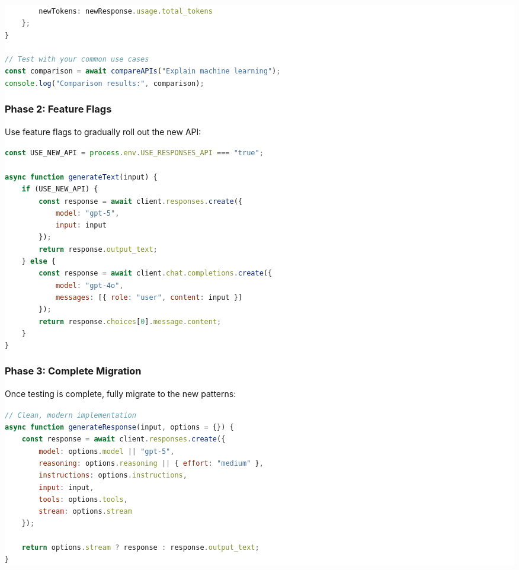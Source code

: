 ```javascript
        newTokens: newResponse.usage.total_tokens
    };
}

// Test with your common use cases
const comparison = await compareAPIs("Explain machine learning");
console.log("Comparison results:", comparison);
```

### Phase 2: Feature Flags

Use feature flags to gradually roll out the new API:

```javascript
const USE_NEW_API = process.env.USE_RESPONSES_API === "true";

async function generateText(input) {
    if (USE_NEW_API) {
        const response = await client.responses.create({
            model: "gpt-5",
            input: input
        });
        return response.output_text;
    } else {
        const response = await client.chat.completions.create({
            model: "gpt-4o",
            messages: [{ role: "user", content: input }]
        });
        return response.choices[0].message.content;
    }
}
```

### Phase 3: Complete Migration

Once testing is complete, fully migrate to the new patterns:

```javascript
// Clean, modern implementation
async function generateResponse(input, options = {}) {
    const response = await client.responses.create({
        model: options.model || "gpt-5",
        reasoning: options.reasoning || { effort: "medium" },
        instructions: options.instructions,
        input: input,
        tools: options.tools,
        stream: options.stream
    });

    return options.stream ? response : response.output_text;
}
```
